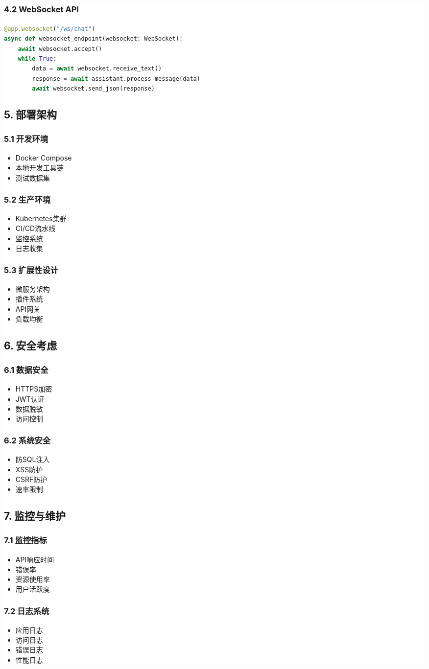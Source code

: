 ### 4.2 WebSocket API
```python
@app.websocket("/ws/chat")
async def websocket_endpoint(websocket: WebSocket):
    await websocket.accept()
    while True:
        data = await websocket.receive_text()
        response = await assistant.process_message(data)
        await websocket.send_json(response)
```

## 5. 部署架构

### 5.1 开发环境
- Docker Compose
- 本地开发工具链
- 测试数据集

### 5.2 生产环境
- Kubernetes集群
- CI/CD流水线
- 监控系统
- 日志收集

### 5.3 扩展性设计
- 微服务架构
- 插件系统
- API网关
- 负载均衡

## 6. 安全考虑

### 6.1 数据安全
- HTTPS加密
- JWT认证
- 数据脱敏
- 访问控制

### 6.2 系统安全
- 防SQL注入
- XSS防护
- CSRF防护
- 速率限制

## 7. 监控与维护

### 7.1 监控指标
- API响应时间
- 错误率
- 资源使用率
- 用户活跃度

### 7.2 日志系统
- 应用日志
- 访问日志
- 错误日志
- 性能日志 